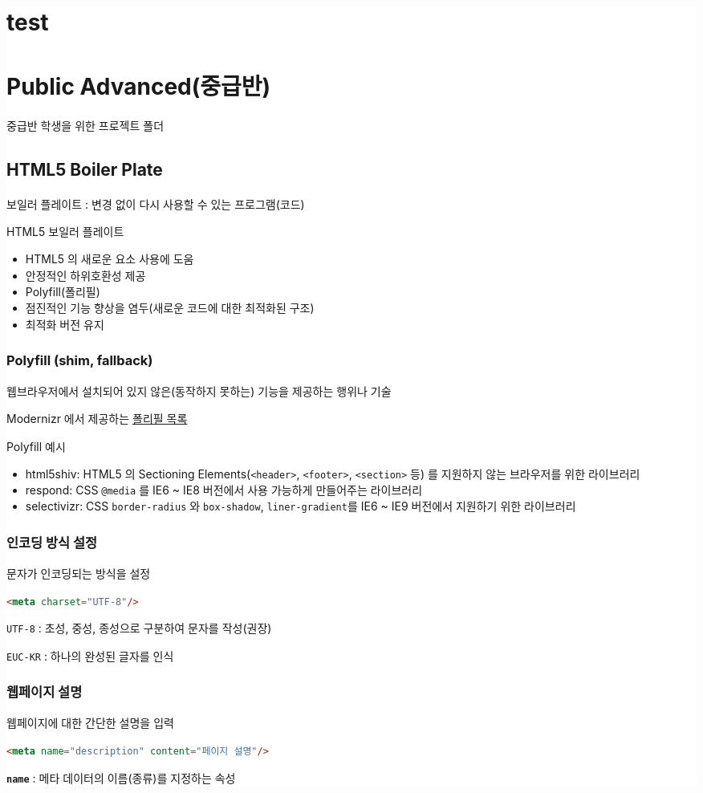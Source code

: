 # test
# Public Advanced(중급반)

중급반 학생을 위한 프로젝트 폴더


## HTML5 Boiler Plate

보일러 플레이트
:  변경 없이 다시 사용할 수 있는 프로그램(코드)

HTML5 보일러 플레이트
  - HTML5 의 새로운 요소 사용에 도움
  - 안정적인 하위호환성 제공
  - Polyfill(폴리필)
  - 점진적인 기능 향상을 염두(새로운 코드에 대한 최적화된 구조)
  - 최적화 버전 유지

### Polyfill (shim, fallback)

웹브라우저에서 설치되어 있지 않은(동작하지 못하는) 기능을 제공하는 행위나 기술

Modernizr 에서 제공하는 [폴리필 목록](https://github.com/Modernizr/Modernizr/wiki/HTML5-Cross-Browser-Polyfills)

Polyfill 예시
  - html5shiv: HTML5 의 Sectioning Elements(`<header>`, `<footer>`, `<section>` 등) 를 지원하지 않는 브라우저를 위한 라이브러리
  - respond: CSS `@media` 를 IE6 ~ IE8 버전에서 사용 가능하게 만들어주는 라이브러리
  - selectivizr: CSS `border-radius` 와 `box-shadow`, `liner-gradient`를 IE6 ~ IE9 버전에서 지원하기 위한 라이브러리

### 인코딩 방식 설정

문자가 인코딩되는 방식을 설정

```html
<meta charset="UTF-8"/>
```

`UTF-8`
:  초성, 중성, 종성으로 구분하여 문자를 작성(권장)

`EUC-KR`
:  하나의 완성된 글자를 인식

### 웹페이지 설명

웹페이지에 대한 간단한 설명을 입력

```html
<meta name="description" content="페이지 설명"/>
```

**`name`**
:  메타 데이터의 이름(종류)를 지정하는 속성
